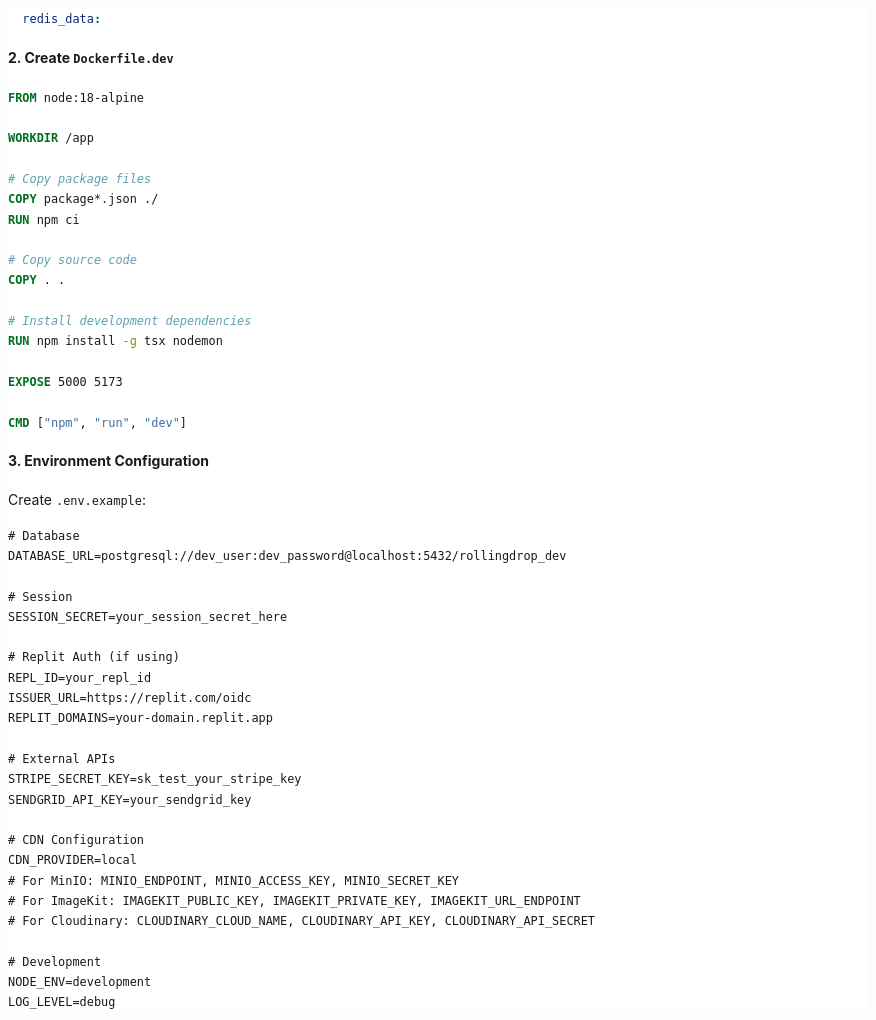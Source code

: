 ```yaml
  redis_data:
```

#### 2. Create `Dockerfile.dev`
```dockerfile
FROM node:18-alpine

WORKDIR /app

# Copy package files
COPY package*.json ./
RUN npm ci

# Copy source code
COPY . .

# Install development dependencies
RUN npm install -g tsx nodemon

EXPOSE 5000 5173

CMD ["npm", "run", "dev"]
```

#### 3. Environment Configuration
Create `.env.example`:
```env
# Database
DATABASE_URL=postgresql://dev_user:dev_password@localhost:5432/rollingdrop_dev

# Session
SESSION_SECRET=your_session_secret_here

# Replit Auth (if using)
REPL_ID=your_repl_id
ISSUER_URL=https://replit.com/oidc
REPLIT_DOMAINS=your-domain.replit.app

# External APIs
STRIPE_SECRET_KEY=sk_test_your_stripe_key
SENDGRID_API_KEY=your_sendgrid_key

# CDN Configuration
CDN_PROVIDER=local
# For MinIO: MINIO_ENDPOINT, MINIO_ACCESS_KEY, MINIO_SECRET_KEY
# For ImageKit: IMAGEKIT_PUBLIC_KEY, IMAGEKIT_PRIVATE_KEY, IMAGEKIT_URL_ENDPOINT
# For Cloudinary: CLOUDINARY_CLOUD_NAME, CLOUDINARY_API_KEY, CLOUDINARY_API_SECRET

# Development
NODE_ENV=development
LOG_LEVEL=debug
```
